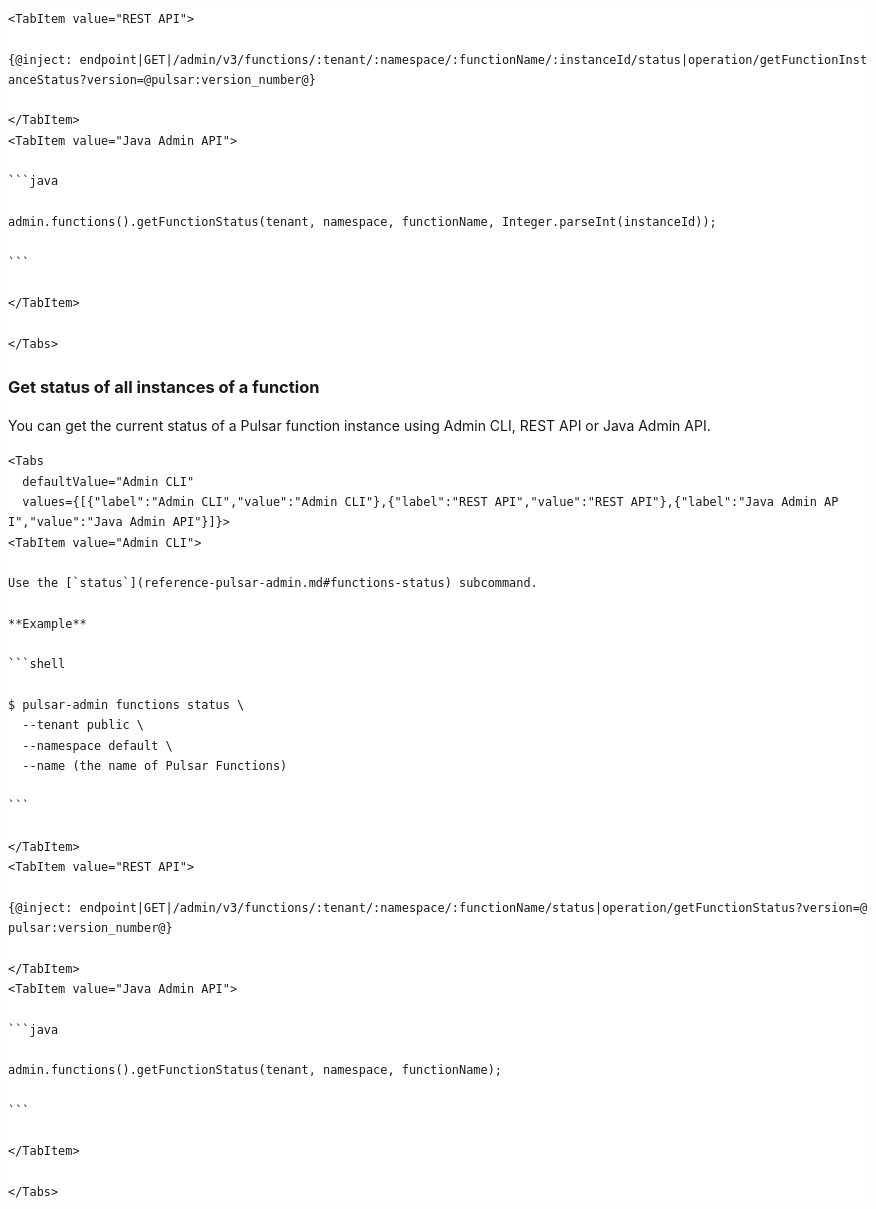 ````mdx-code-block
<TabItem value="REST API">

{@inject: endpoint|GET|/admin/v3/functions/:tenant/:namespace/:functionName/:instanceId/status|operation/getFunctionInstanceStatus?version=@pulsar:version_number@}

</TabItem>
<TabItem value="Java Admin API">

```java

admin.functions().getFunctionStatus(tenant, namespace, functionName, Integer.parseInt(instanceId));

```

</TabItem>

</Tabs>
````

### Get status of all instances of a function

You can get the current status of a Pulsar function instance using Admin CLI, REST API or Java Admin API.

````mdx-code-block
<Tabs 
  defaultValue="Admin CLI"
  values={[{"label":"Admin CLI","value":"Admin CLI"},{"label":"REST API","value":"REST API"},{"label":"Java Admin API","value":"Java Admin API"}]}>
<TabItem value="Admin CLI">

Use the [`status`](reference-pulsar-admin.md#functions-status) subcommand. 

**Example**

```shell

$ pulsar-admin functions status \
  --tenant public \
  --namespace default \
  --name (the name of Pulsar Functions)

```

</TabItem>
<TabItem value="REST API">

{@inject: endpoint|GET|/admin/v3/functions/:tenant/:namespace/:functionName/status|operation/getFunctionStatus?version=@pulsar:version_number@}

</TabItem>
<TabItem value="Java Admin API">

```java

admin.functions().getFunctionStatus(tenant, namespace, functionName);

```

</TabItem>

</Tabs>
````
